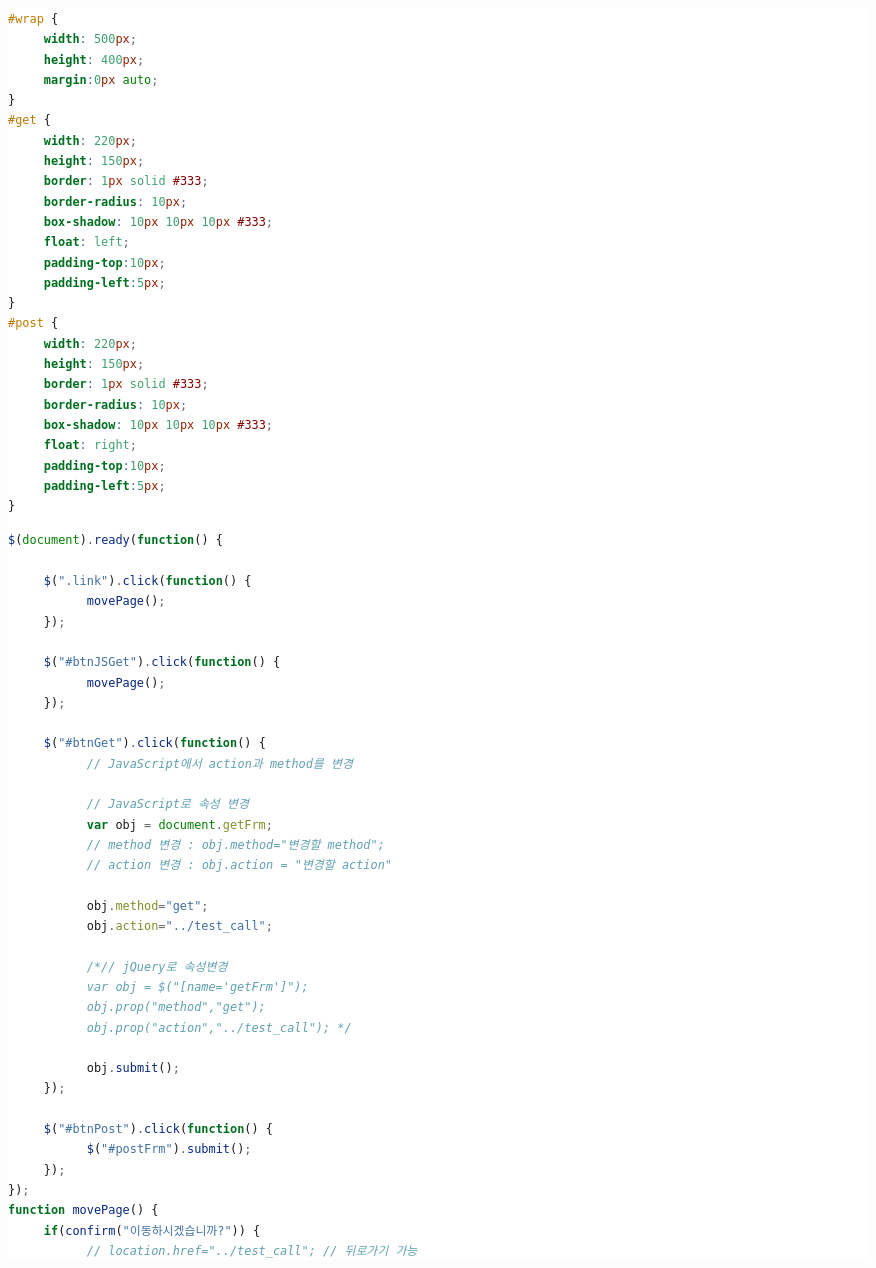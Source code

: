 ```css
#wrap {
     width: 500px;
     height: 400px;
     margin:0px auto;
}
#get {
     width: 220px;
     height: 150px;
     border: 1px solid #333;
     border-radius: 10px;
     box-shadow: 10px 10px 10px #333;
     float: left;
     padding-top:10px;
     padding-left:5px;
}
#post {
     width: 220px;
     height: 150px;
     border: 1px solid #333;
     border-radius: 10px;
     box-shadow: 10px 10px 10px #333;
     float: right;
     padding-top:10px;
     padding-left:5px;
}
```

```javascript
$(document).ready(function() {
     
     $(".link").click(function() {
           movePage();
     });
     
     $("#btnJSGet").click(function() {
           movePage();
     });
     
     $("#btnGet").click(function() {
           // JavaScript에서 action과 method를 변경
           
           // JavaScript로 속성 변경
           var obj = document.getFrm;
           // method 변경 : obj.method="변경할 method";
           // action 변경 : obj.action = "변경할 action"
           
           obj.method="get";
           obj.action="../test_call";
           
           /*// jQuery로 속성변경
           var obj = $("[name='getFrm']");
           obj.prop("method","get");
           obj.prop("action","../test_call"); */
           
           obj.submit();
     });
     
     $("#btnPost").click(function() {
           $("#postFrm").submit();
     });
});
function movePage() {
     if(confirm("이동하시겠습니까?")) {
           // location.href="../test_call"; // 뒤로가기 가능
```
